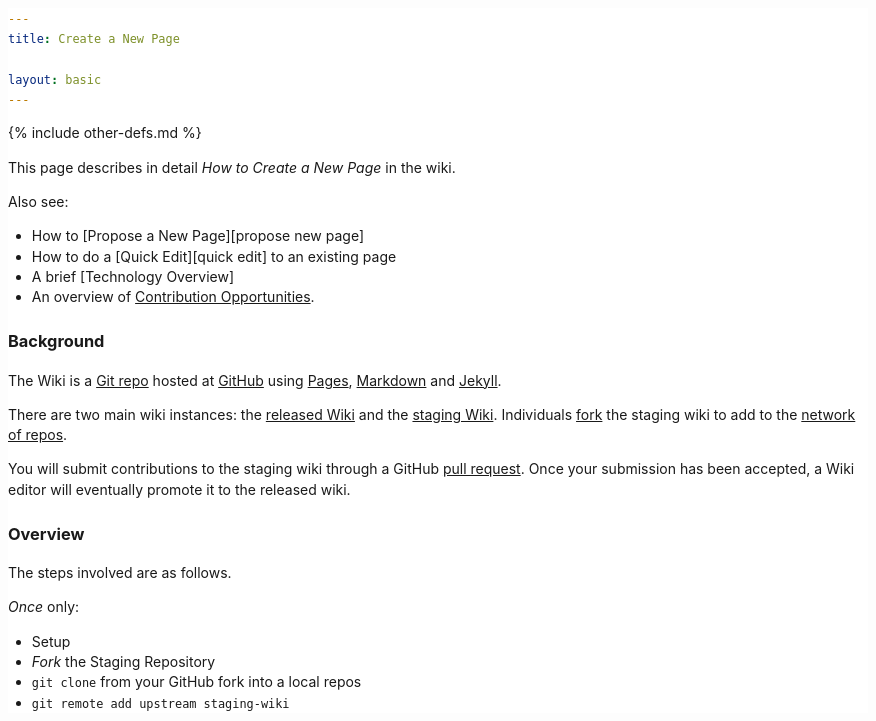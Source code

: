 ```yaml
---
title: Create a New Page

layout: basic
---
```

{% include other-defs.md %}

This page describes in detail *How to Create a New Page* in the wiki.  

Also see:
* How to [Propose a New Page][propose new page]
* How to do a [Quick Edit][quick edit] to an existing page
* A brief [Technology Overview]
* An overview of [Contribution Opportunities](Contribute.html).

### Background

The Wiki is a [Git repo][4] hosted at [GitHub](http://en.wikipedia.org/wiki/GitHub)
using [Pages](http://help.github.com/pages/),
[Markdown](http://daringfireball.net/projects/markdown/ "source files end in .md")
and
[Jekyll](http://github.com/mojombo/jekyll/).

[4]: <http://en.wikipedia.org/wiki/Git_(software)>

There are two main wiki instances: the
[released Wiki][5] and the
[staging Wiki][6].
Individuals [fork](http://help.github.com/fork-a-repo/)
the staging wiki to add to the [network of repos](https://github.com/blackberry/Community/network/members).

[5]: <http://blackberry.github.com/Community/index.html>
[6]: <http://blackberry-community.github.com/Community/index.html>

You will submit contributions to the staging wiki through
a GitHub [pull request](http://help.github.com/send-pull-requests/).
Once your submission has been accepted, a Wiki editor will eventually
promote it to the released wiki.


### Overview

The steps involved are as follows.

_Once_ only:
* Setup
* _Fork_ the Staging Repository
* `git clone` from your GitHub fork into a local repos
* `git remote add upstream staging-wiki`

<p style="text-align: center; margin:0px"><a href="https://github.com/login">
